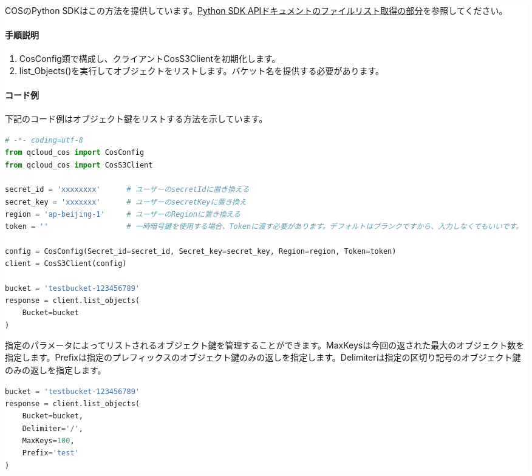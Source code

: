 COSのPython SDKはこの方法を提供しています。[Python SDK APIドキュメントのファイルリスト取得の部分](https://cloud.tencent.com/document/product/436/12270#.E8.8E.B7.E5.8F.96.E6.96.87.E4.BB.B6.E5.88.97.E8.A1.A8)を参照してください。

#### 手順説明

1. CosConfig類で構成し、クライアントCosS3Clientを初期化します。
2. list_Objects()を実行してオブジェクトをリストします。バケット名を提供する必要があります。

#### コード例

下記のコード例はオブジェクト鍵をリストする方法を示しています。

```python
# -*- coding=utf-8
from qcloud_cos import CosConfig
from qcloud_cos import CosS3Client

secret_id = 'xxxxxxxx'      # ユーザーのsecretIdに置き換える
secret_key = 'xxxxxxx'      # ユーザーのsecretKeyに置き換え
region = 'ap-beijing-1'     # ユーザーのRegionに置き換える
token = ''                  # 一時暗号鍵を使用する場合、Tokenに渡す必要があります。デフォルトはブランクですから、入力しなくてもいいです。

config = CosConfig(Secret_id=secret_id, Secret_key=secret_key, Region=region, Token=token)
client = CosS3Client(config)

bucket = 'testbucket-123456789'
response = client.list_objects(
    Bucket=bucket       
)
```

指定のパラメータによってリストされるオブジェクト鍵を管理することができます。MaxKeysは今回の返された最大のオブジェクト数を指定します。Prefixは指定のプレフィックスのオブジェクト鍵のみの返しを指定します。Delimiterは指定の区切り記号のオブジェクト鍵のみの返しを指定します。
```python
bucket = 'testbucket-123456789'
response = client.list_objects(
    Bucket=bucket,
    Delimiter='/',
    MaxKeys=100,
    Prefix='test'
)
```
